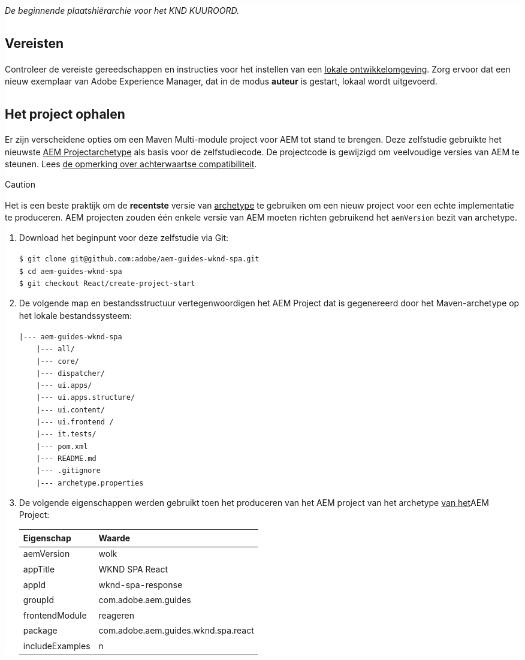 *De beginnende plaatshiërarchie voor het KND KUUROORD.*

## Vereisten

Controleer de vereiste gereedschappen en instructies voor het instellen van een [lokale ontwikkelomgeving](overview.md#local-dev-environment). Zorg ervoor dat een nieuw exemplaar van Adobe Experience Manager, dat in de modus **auteur** is gestart, lokaal wordt uitgevoerd.

## Het project ophalen

Er zijn verscheidene opties om een Maven Multi-module project voor AEM tot stand te brengen. Deze zelfstudie gebruikte het nieuwste [AEM Projectarchetype](https://github.com/adobe/aem-project-archetype) als basis voor de zelfstudiecode. De projectcode is gewijzigd om veelvoudige versies van AEM te steunen. Lees [de opmerking over achterwaartse compatibiliteit](overview.md#compatibility).

>[!CAUTION]
>
> Het is een beste praktijk om de **recentste** versie van [archetype](https://github.com/adobe/aem-project-archetype) te gebruiken om een nieuw project voor een echte implementatie te produceren. AEM projecten zouden één enkele versie van AEM moeten richten gebruikend het `aemVersion` bezit van archetype.

1. Download het beginpunt voor deze zelfstudie via Git:

   ```shell
   $ git clone git@github.com:adobe/aem-guides-wknd-spa.git
   $ cd aem-guides-wknd-spa
   $ git checkout React/create-project-start
   ```

2. De volgende map en bestandsstructuur vertegenwoordigen het AEM Project dat is gegenereerd door het Maven-archetype op het lokale bestandssysteem:

   ```plain
   |--- aem-guides-wknd-spa
       |--- all/
       |--- core/
       |--- dispatcher/
       |--- ui.apps/
       |--- ui.apps.structure/
       |--- ui.content/
       |--- ui.frontend /
       |--- it.tests/
       |--- pom.xml
       |--- README.md
       |--- .gitignore
       |--- archetype.properties
   ```

3. De volgende eigenschappen werden gebruikt toen het produceren van het AEM project van het archetype [van het](https://github.com/Adobe-Marketing-Cloud/aem-project-archetype/releases/tag/aem-project-archetype-14)AEM Project:

   | Eigenschap | Waarde |
   |-----------------|-------------------------------------|
   | aemVersion | wolk |
   | appTitle | WKND SPA React |
   | appId | wknd-spa-response |
   | groupId | com.adobe.aem.guides |
   | frontendModule | reageren |
   | package | com.adobe.aem.guides.wknd.spa.react |
   | includeExamples | n |
